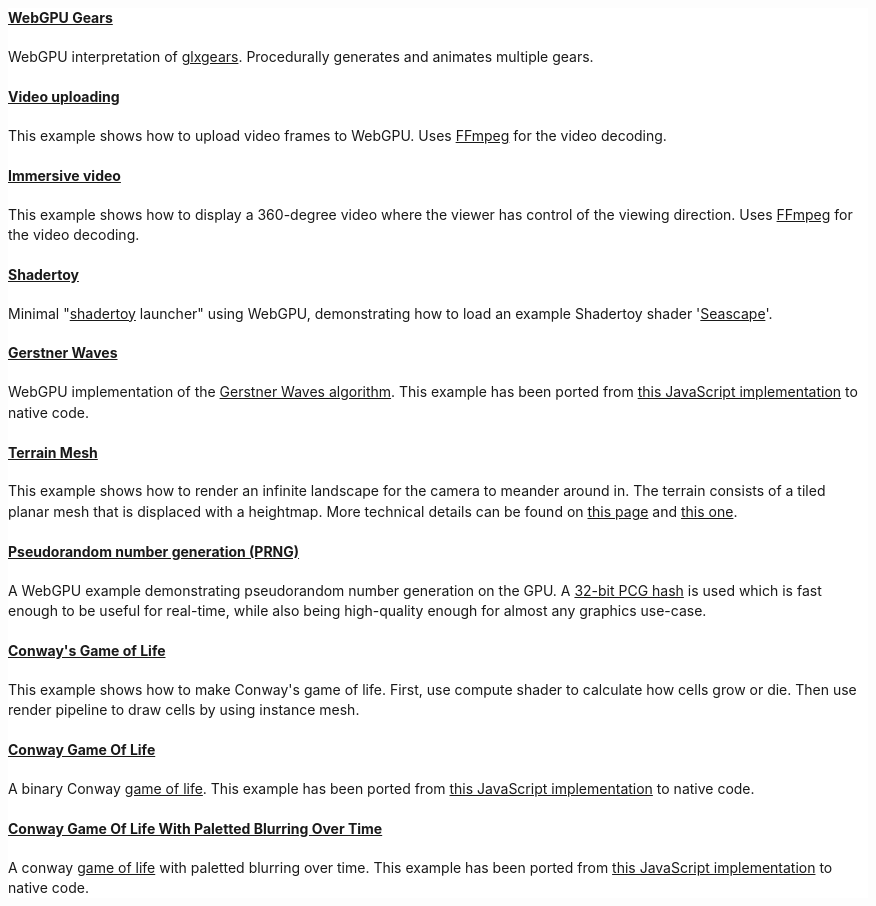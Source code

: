 #### [WebGPU Gears](src/examples/gears.c)

WebGPU interpretation of [glxgears](https://linuxreviews.org/Glxgears). Procedurally generates and animates multiple gears.

#### [Video uploading](src/examples/video_uploading.c)

This example shows how to upload video frames to WebGPU. Uses [FFmpeg](https://www.ffmpeg.org/) for the video decoding.

#### [Immersive video](src/examples/immersive_video.c)

This example shows how to display a 360-degree video where the viewer has control of the viewing direction. Uses [FFmpeg](https://www.ffmpeg.org/) for the video decoding.

#### [Shadertoy](src/examples/video_uploading.c)

Minimal "[shadertoy](https://www.shadertoy.com/) launcher" using WebGPU, demonstrating how to load an example Shadertoy shader '[Seascape](https://www.shadertoy.com/view/Ms2SD1)'.

#### [Gerstner Waves](src/examples/gerstner_waves.c)

WebGPU implementation of the [Gerstner Waves algorithm](https://en.wikipedia.org/wiki/Trochoidal_wave). This example has been ported from [this JavaScript implementation](https://github.com/artemhlezin/webgpu-gerstner-waves) to native code.

#### [Terrain Mesh](src/examples/terrain_mesh.c)

This example shows how to render an infinite landscape for the camera to meander around in. The terrain consists of a tiled planar mesh that is displaced with a heightmap. More technical details can be found on [this page](https://metalbyexample.com/webgpu-part-two/) and [this one](https://blogs.igalia.com/itoral/2016/10/13/opengl-terrain-renderer-rendering-the-terrain-mesh/).

#### [Pseudorandom number generation (PRNG)](src/examples/prng.c)

A WebGPU example demonstrating pseudorandom number generation on the GPU. A [32-bit PCG hash](https://www.reedbeta.com/blog/hash-functions-for-gpu-rendering/) is used which is fast enough to be useful for real-time, while also being high-quality enough for almost any graphics use-case.

#### [Conway's Game of Life](src/examples/game_of_life.c)

This example shows how to make Conway's game of life. First, use compute shader to calculate how cells grow or die. Then use render pipeline to draw cells by using instance mesh.

#### [Conway Game Of Life](src/examples/conway.c)

A binary Conway [game of life](https://en.wikipedia.org/wiki/Conway%27s_Game_of_Life). This example has been ported from [this JavaScript implementation](https://github.com/Palats/webgpu/blob/main/src/demos/conway.ts) to native code.

#### [Conway Game Of Life With Paletted Blurring Over Time](src/examples/conway_paletted_blurring.c)

A conway [game of life](https://en.wikipedia.org/wiki/Conway%27s_Game_of_Life) with paletted blurring over time. This example has been ported from [this JavaScript implementation](https://github.com/Palats/webgpu/blob/main/src/demos/conway2.ts) to native code.

